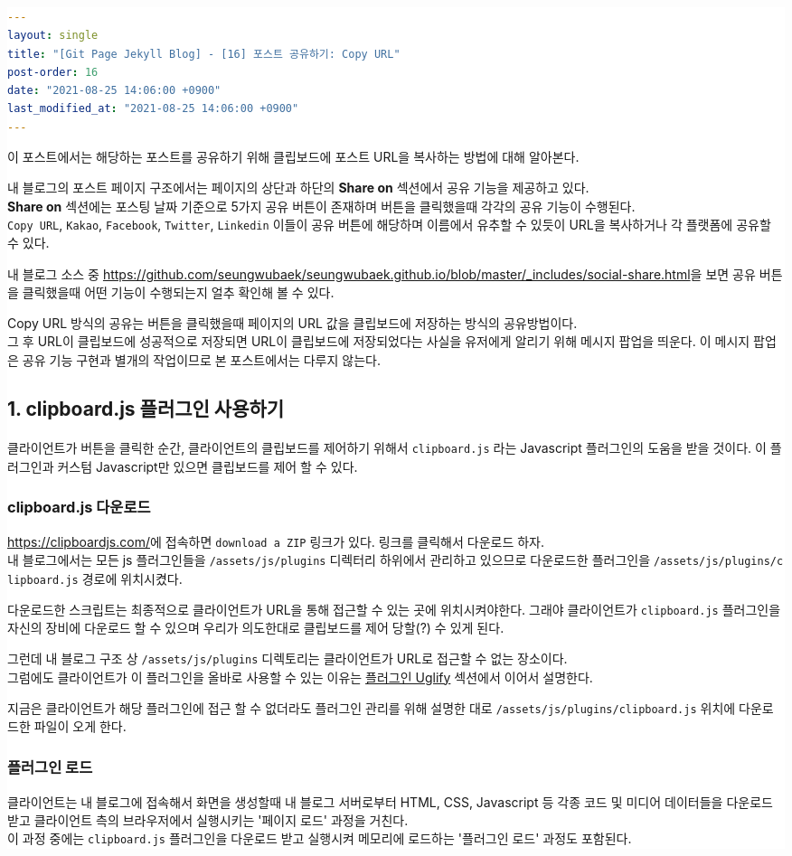 ```yaml
---
layout: single
title: "[Git Page Jekyll Blog] - [16] 포스트 공유하기: Copy URL"
post-order: 16
date: "2021-08-25 14:06:00 +0900"
last_modified_at: "2021-08-25 14:06:00 +0900"
---
```

이 포스트에서는 해당하는 포스트를 공유하기 위해 클립보드에 포스트 URL을 복사하는 방법에 대해 알아본다.

내 블로그의 포스트 페이지 구조에서는 페이지의 상단과 하단의 <strong>Share on</strong> 섹션에서 공유 기능을 제공하고 있다.<br/>
<strong>Share on</strong> 섹션에는 포스팅 날짜 기준으로 5가지 공유 버튼이 존재하며 버튼을 클릭했을때 각각의 공유 기능이 수행된다.<br/>
`Copy URL`, `Kakao`, `Facebook`, `Twitter`, `Linkedin` 이들이 공유 버튼에 해당하며 이름에서 유추할 수 있듯이
URL을 복사하거나 각 플랫폼에 공유할 수 있다.

내 블로그 소스 중 <https://github.com/seungwubaek/seungwubaek.github.io/blob/master/_includes/social-share.html>을
보면 공유 버튼을 클릭했을때 어떤 기능이 수행되는지 얼추 확인해 볼 수 있다.

<a class="btn btn--clipboard" id="shareon-clipboard" title="Copy URL to Clipboard" data-clipboard-text="{{ site.url }}{{ page.url }}">
  <i class="fas fa-fw fa-link" aria-hidden="true"></i>
  <span> Copy URL</span>
</a>
방식의 공유는 버튼을 클릭했을때 페이지의 URL 값을 클립보드에 저장하는 방식의 공유방법이다.<br/>
그 후 URL이 클립보드에 성공적으로 저장되면 URL이 클립보드에 저장되었다는 사실을 유저에게 알리기 위해 메시지 팝업을 띄운다.
이 메시지 팝업은 공유 기능 구현과 별개의 작업이므로 본 포스트에서는 다루지 않는다.

## 1. clipboard.js 플러그인 사용하기

클라이언트가 버튼을 클릭한 순간, 클라이언트의 클립보드를 제어하기 위해서 `clipboard.js` 라는 Javascript 플러그인의
도움을 받을 것이다. 이 플러그인과 커스텀 Javascript만 있으면 클립보드를 제어 할 수 있다.

### clipboard.js 다운로드

<https://clipboardjs.com/>에 접속하면 `download a ZIP` 링크가 있다. 링크를 클릭해서 다운로드 하자.<br/>
내 블로그에서는 모든 js 플러그인들을 `/assets/js/plugins` 디렉터리 하위에서 관리하고 있으므로 다운로드한 플러그인을
`/assets/js/plugins/clipboard.js` 경로에 위치시켰다.

다운로드한 스크립트는 최종적으로 클라이언트가 URL을 통해 접근할 수 있는 곳에 위치시켜야한다.
그래야 클라이언트가 `clipboard.js` 플러그인을 자신의 장비에 다운로드 할 수 있으며 우리가 의도한대로 클립보드를
제어 당할<span class="md-monologue">(?)</span> 수 있게 된다.

그런데 내 블로그 구조 상 `/assets/js/plugins` 디렉토리는 클라이언트가 URL로 접근할 수 없는 장소이다.<br/>
그럼에도 클라이언트가 이 플러그인을 올바로 사용할 수 있는 이유는 [플러그인 Uglify](#플러그인-uglify)
섹션에서 이어서 설명한다.

지금은 클라이언트가 해당 플러그인에 접근 할 수 없더라도 플러그인 관리를 위해 설명한 대로 `/assets/js/plugins/clipboard.js`
위치에 다운로드한 파일이 오게 한다.

### 플러그인 로드

클라이언트는 내 블로그에 접속해서 화면을 생성할때 내 블로그 서버로부터 HTML, CSS, Javascript 등 각종 코드 및 미디어 데이터들을
다운로드 받고 클라이언트 측의 브라우저에서 실행시키는 '페이지 로드' 과정을 거친다.<br/>
이 과정 중에는 `clipboard.js` 플러그인을 다운로드 받고 실행시켜 메모리에 로드하는 '플러그인 로드' 과정도 포함된다.
